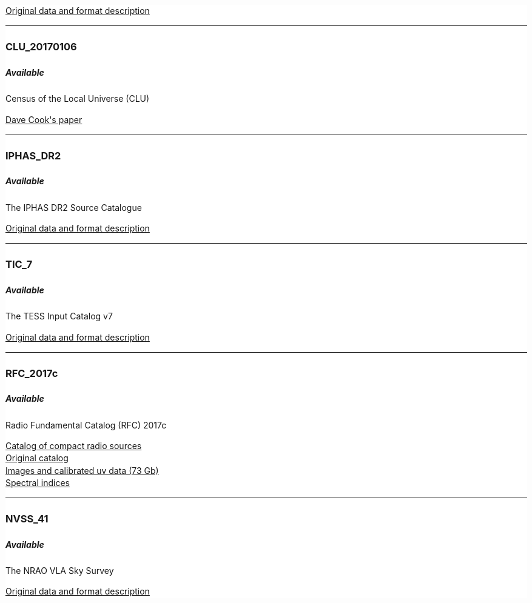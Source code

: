 <a href="https://www.ipac.caltech.edu/2mass/releases/allsky/doc/sec2_3a.html" target="_blank">Original data and format description <i class="fa fa-external-link" aria-hidden="true"></i></a>

<hr/>

### <span class="badge badge-primary">CLU_20170106</span>
##### <span class="badge badge-success">Available</span>
Census of the Local Universe (CLU)

<a href="https://arxiv.org/pdf/1710.05016.pdf" target="_blank">Dave Cook's paper <i class="fa fa-external-link" aria-hidden="true"></i></a>

<hr/>

### <span class="badge badge-primary">IPHAS_DR2</span>
##### <span class="badge badge-success">Available</span>
The IPHAS DR2 Source Catalogue

<a href="http://www.iphas.org/dr2/" target="_blank">Original data and format description <i class="fa fa-external-link" aria-hidden="true"></i></a>

<hr/>

### <span class="badge badge-primary">TIC_7</span>
##### <span class="badge badge-success">Available</span>
The TESS Input Catalog v7

<a href="https://archive.stsci.edu/tess/bulk_downloads.html" target="_blank">Original data and format description <i class="fa fa-external-link" aria-hidden="true"></i></a>

<hr/>

### <span class="badge badge-primary">RFC_2017c</span>
##### <span class="badge badge-success">Available</span>
Radio Fundamental Catalog (RFC) 2017c

<a href="http://astrogeo.org/rfc/" target="_blank">Catalog of compact radio sources <i class="fa fa-external-link" aria-hidden="true"></i></a><br>
<a href="http://astrogeo.org/vlbi/solutions/rfc_2017c/rfc_2017c_cat.txt" target="_blank">Original catalog <i class="fa fa-external-link" aria-hidden="true"></i></a><br>
<a href="http://astrogeo.org/data_archive/vlbi_images.tar.bz2" target="_blank">Images and calibrated uv data (73 Gb) <i class="fa fa-external-link" aria-hidden="true"></i></a><br>
<a href="http://astrogeo.org/vlbi/solutions/rfc_2017c/rfc_2017c.spind" target="_blank">Spectral indices <i class="fa fa-external-link" aria-hidden="true"></i></a>

<hr/>

### <span class="badge badge-primary">NVSS_41</span>
##### <span class="badge badge-success">Available</span>
The NRAO VLA Sky Survey

<a href="http://www.cv.nrao.edu/nvss/" target="_blank">Original data and format description <i class="fa fa-external-link" aria-hidden="true"></i></a>

